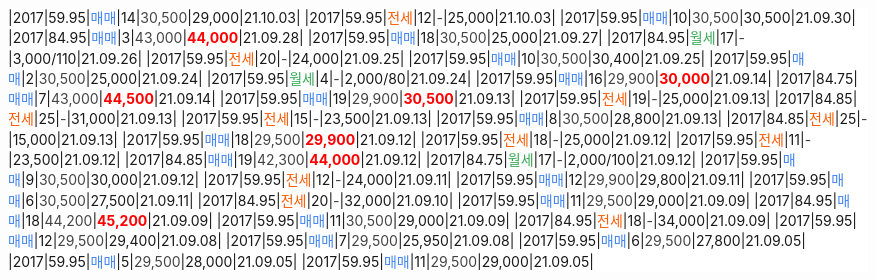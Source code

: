 |2017|59.95|<span style="color:#4285F3">매매</span>|14|<span style="color:#444444">30,500</span>|29,000|21.10.03|
|2017|59.95|<span style="color:#FF5A00">전세</span>|12|<span style="color:#444444">-</span>|25,000|21.10.03|
|2017|59.95|<span style="color:#4285F3">매매</span>|10|<span style="color:#444444">30,500</span>|30,500|21.09.30|
|2017|84.95|<span style="color:#4285F3">매매</span>|3|<span style="color:#444444">43,000</span>|<b><span style="color:#FF0000">44,000</span></b>|21.09.28|
|2017|59.95|<span style="color:#4285F3">매매</span>|18|<span style="color:#444444">30,500</span>|25,000|21.09.27|
|2017|84.95|<span style="color:#34A853">월세</span>|17|<span style="color:#444444">-</span>|3,000/110|21.09.26|
|2017|59.95|<span style="color:#FF5A00">전세</span>|20|<span style="color:#444444">-</span>|24,000|21.09.25|
|2017|59.95|<span style="color:#4285F3">매매</span>|10|<span style="color:#444444">30,500</span>|30,400|21.09.25|
|2017|59.95|<span style="color:#4285F3">매매</span>|2|<span style="color:#444444">30,500</span>|25,000|21.09.24|
|2017|59.95|<span style="color:#34A853">월세</span>|4|<span style="color:#444444">-</span>|2,000/80|21.09.24|
|2017|59.95|<span style="color:#4285F3">매매</span>|16|<span style="color:#444444">29,900</span>|<b><span style="color:#FF0000">30,000</span></b>|21.09.14|
|2017|84.75|<span style="color:#4285F3">매매</span>|7|<span style="color:#444444">43,000</span>|<b><span style="color:#FF0000">44,500</span></b>|21.09.14|
|2017|59.95|<span style="color:#4285F3">매매</span>|19|<span style="color:#444444">29,900</span>|<b><span style="color:#FF0000">30,500</span></b>|21.09.13|
|2017|59.95|<span style="color:#FF5A00">전세</span>|19|<span style="color:#444444">-</span>|25,000|21.09.13|
|2017|84.85|<span style="color:#FF5A00">전세</span>|25|<span style="color:#444444">-</span>|31,000|21.09.13|
|2017|59.95|<span style="color:#FF5A00">전세</span>|15|<span style="color:#444444">-</span>|23,500|21.09.13|
|2017|59.95|<span style="color:#4285F3">매매</span>|8|<span style="color:#444444">30,500</span>|28,800|21.09.13|
|2017|84.85|<span style="color:#FF5A00">전세</span>|25|<span style="color:#444444">-</span>|15,000|21.09.13|
|2017|59.95|<span style="color:#4285F3">매매</span>|18|<span style="color:#444444">29,500</span>|<b><span style="color:#FF0000">29,900</span></b>|21.09.12|
|2017|59.95|<span style="color:#FF5A00">전세</span>|18|<span style="color:#444444">-</span>|25,000|21.09.12|
|2017|59.95|<span style="color:#FF5A00">전세</span>|11|<span style="color:#444444">-</span>|23,500|21.09.12|
|2017|84.85|<span style="color:#4285F3">매매</span>|19|<span style="color:#444444">42,300</span>|<b><span style="color:#FF0000">44,000</span></b>|21.09.12|
|2017|84.75|<span style="color:#34A853">월세</span>|17|<span style="color:#444444">-</span>|2,000/100|21.09.12|
|2017|59.95|<span style="color:#4285F3">매매</span>|9|<span style="color:#444444">30,500</span>|30,000|21.09.12|
|2017|59.95|<span style="color:#FF5A00">전세</span>|12|<span style="color:#444444">-</span>|24,000|21.09.11|
|2017|59.95|<span style="color:#4285F3">매매</span>|12|<span style="color:#444444">29,900</span>|29,800|21.09.11|
|2017|59.95|<span style="color:#4285F3">매매</span>|6|<span style="color:#444444">30,500</span>|27,500|21.09.11|
|2017|84.95|<span style="color:#FF5A00">전세</span>|20|<span style="color:#444444">-</span>|32,000|21.09.10|
|2017|59.95|<span style="color:#4285F3">매매</span>|11|<span style="color:#444444">29,500</span>|29,000|21.09.09|
|2017|84.95|<span style="color:#4285F3">매매</span>|18|<span style="color:#444444">44,200</span>|<b><span style="color:#FF0000">45,200</span></b>|21.09.09|
|2017|59.95|<span style="color:#4285F3">매매</span>|11|<span style="color:#444444">30,500</span>|29,000|21.09.09|
|2017|84.95|<span style="color:#FF5A00">전세</span>|18|<span style="color:#444444">-</span>|34,000|21.09.09|
|2017|59.95|<span style="color:#4285F3">매매</span>|12|<span style="color:#444444">29,500</span>|29,400|21.09.08|
|2017|59.95|<span style="color:#4285F3">매매</span>|7|<span style="color:#444444">29,500</span>|25,950|21.09.08|
|2017|59.95|<span style="color:#4285F3">매매</span>|6|<span style="color:#444444">29,500</span>|27,800|21.09.05|
|2017|59.95|<span style="color:#4285F3">매매</span>|5|<span style="color:#444444">29,500</span>|28,000|21.09.05|
|2017|59.95|<span style="color:#4285F3">매매</span>|11|<span style="color:#444444">29,500</span>|29,000|21.09.05|